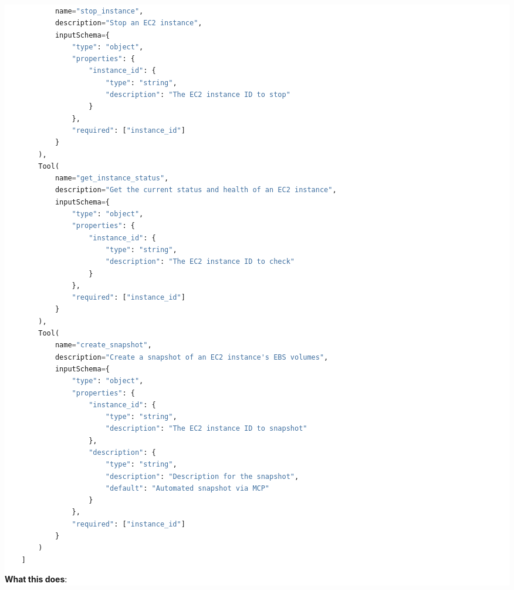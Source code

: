 ```python
            name="stop_instance",
            description="Stop an EC2 instance",
            inputSchema={
                "type": "object",
                "properties": {
                    "instance_id": {
                        "type": "string",
                        "description": "The EC2 instance ID to stop"
                    }
                },
                "required": ["instance_id"]
            }
        ),
        Tool(
            name="get_instance_status",
            description="Get the current status and health of an EC2 instance",
            inputSchema={
                "type": "object",
                "properties": {
                    "instance_id": {
                        "type": "string",
                        "description": "The EC2 instance ID to check"
                    }
                },
                "required": ["instance_id"]
            }
        ),
        Tool(
            name="create_snapshot",
            description="Create a snapshot of an EC2 instance's EBS volumes",
            inputSchema={
                "type": "object",
                "properties": {
                    "instance_id": {
                        "type": "string",
                        "description": "The EC2 instance ID to snapshot"
                    },
                    "description": {
                        "type": "string",
                        "description": "Description for the snapshot",
                        "default": "Automated snapshot via MCP"
                    }
                },
                "required": ["instance_id"]
            }
        )
    ]
```

**What this does**:
